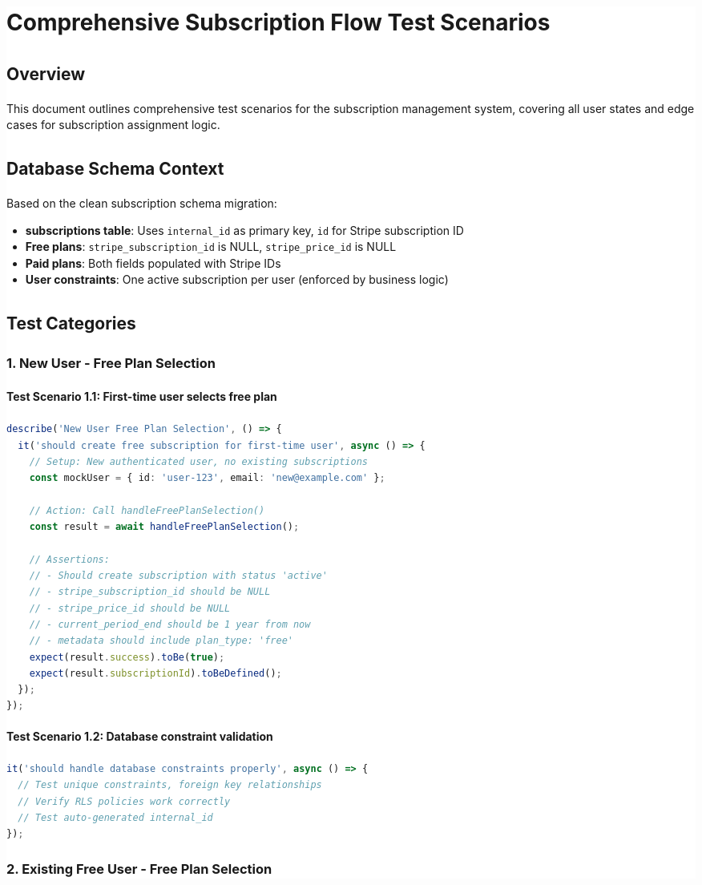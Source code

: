 # Comprehensive Subscription Flow Test Scenarios

## Overview
This document outlines comprehensive test scenarios for the subscription management system, covering all user states and edge cases for subscription assignment logic.

## Database Schema Context
Based on the clean subscription schema migration:
- **subscriptions table**: Uses `internal_id` as primary key, `id` for Stripe subscription ID
- **Free plans**: `stripe_subscription_id` is NULL, `stripe_price_id` is NULL
- **Paid plans**: Both fields populated with Stripe IDs
- **User constraints**: One active subscription per user (enforced by business logic)

## Test Categories

### 1. New User - Free Plan Selection

#### Test Scenario 1.1: First-time user selects free plan
```typescript
describe('New User Free Plan Selection', () => {
  it('should create free subscription for first-time user', async () => {
    // Setup: New authenticated user, no existing subscriptions
    const mockUser = { id: 'user-123', email: 'new@example.com' };
    
    // Action: Call handleFreePlanSelection()
    const result = await handleFreePlanSelection();
    
    // Assertions:
    // - Should create subscription with status 'active'
    // - stripe_subscription_id should be NULL
    // - stripe_price_id should be NULL
    // - current_period_end should be 1 year from now
    // - metadata should include plan_type: 'free'
    expect(result.success).toBe(true);
    expect(result.subscriptionId).toBeDefined();
  });
});
```

#### Test Scenario 1.2: Database constraint validation
```typescript
it('should handle database constraints properly', async () => {
  // Test unique constraints, foreign key relationships
  // Verify RLS policies work correctly
  // Test auto-generated internal_id
});
```

### 2. Existing Free User - Free Plan Selection
